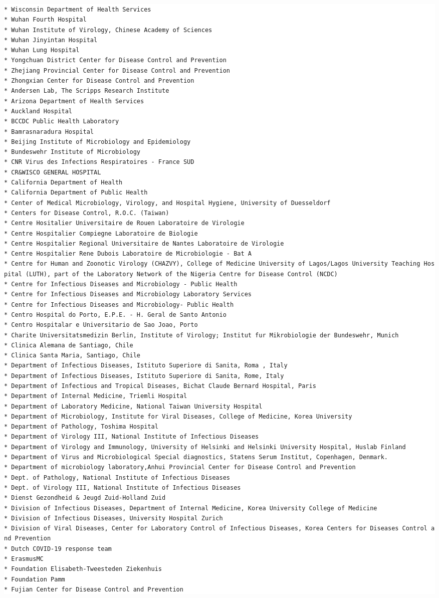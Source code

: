 ```auspiceMainDisplayMarkdown
* Wisconsin Department of Health Services
* Wuhan Fourth Hospital
* Wuhan Institute of Virology, Chinese Academy of Sciences
* Wuhan Jinyintan Hospital
* Wuhan Lung Hospital
* Yongchuan District Center for Disease Control and Prevention
* Zhejiang Provincial Center for Disease Control and Prevention
* Zhongxian Center for Disease Control and Prevention
* Andersen Lab, The Scripps Research Institute
* Arizona Department of Health Services
* Auckland Hospital
* BCCDC Public Health Laboratory
* Bamrasnaradura Hospital
* Beijing Institute of Microbiology and Epidemiology
* Bundeswehr Institute of Microbiology
* CNR Virus des Infections Respiratoires - France SUD
* CR&WISCO GENERAL HOSPITAL
* California Department of Health
* California Department of Public Health
* Center of Medical Microbiology, Virology, and Hospital Hygiene, University of Duesseldorf
* Centers for Disease Control, R.O.C. (Taiwan)
* Centre Hositalier Universitaire de Rouen Laboratoire de Virologie
* Centre Hospitalier Compiegne Laboratoire de Biologie
* Centre Hospitalier Regional Universitaire de Nantes Laboratoire de Virologie
* Centre Hospitalier Rene Dubois Laboratoire de Microbiologie - Bat A
* Centre for Human and Zoonotic Virology (CHAZVY), College of Medicine University of Lagos/Lagos University Teaching Hospital (LUTH), part of the Laboratory Network of the Nigeria Centre for Disease Control (NCDC)
* Centre for Infectious Diseases and Microbiology - Public Health
* Centre for Infectious Diseases and Microbiology Laboratory Services
* Centre for Infectious Diseases and Microbiology- Public Health
* Centro Hospital do Porto, E.P.E. - H. Geral de Santo Antonio
* Centro Hospitalar e Universitario de Sao Joao, Porto
* Charite Universitatsmedizin Berlin, Institute of Virology; Institut fur Mikrobiologie der Bundeswehr, Munich
* Clinica Alemana de Santiago, Chile
* Clinica Santa Maria, Santiago, Chile
* Department of Infectious Diseases, Istituto Superiore di Sanita, Roma , Italy
* Department of Infectious Diseases, Istituto Superiore di Sanita, Rome, Italy
* Department of Infectious and Tropical Diseases, Bichat Claude Bernard Hospital, Paris
* Department of Internal Medicine, Triemli Hospital
* Department of Laboratory Medicine, National Taiwan University Hospital
* Department of Microbiology, Institute for Viral Diseases, College of Medicine, Korea University
* Department of Pathology, Toshima Hospital
* Department of Virology III, National Institute of Infectious Diseases
* Department of Virology and Immunology, University of Helsinki and Helsinki University Hospital, Huslab Finland
* Department of Virus and Microbiological Special diagnostics, Statens Serum Institut, Copenhagen, Denmark.
* Department of microbiology laboratory,Anhui Provincial Center for Disease Control and Prevention
* Dept. of Pathology, National Institute of Infectious Diseases
* Dept. of Virology III, National Institute of Infectious Diseases
* Dienst Gezondheid & Jeugd Zuid-Holland Zuid
* Division of Infectious Diseases, Department of Internal Medicine, Korea University College of Medicine
* Division of Infectious Diseases, University Hospital Zurich
* Division of Viral Diseases, Center for Laboratory Control of Infectious Diseases, Korea Centers for Diseases Control and Prevention
* Dutch COVID-19 response team
* ErasmusMC
* Foundation Elisabeth-Tweesteden Ziekenhuis
* Foundation Pamm
* Fujian Center for Disease Control and Prevention
```